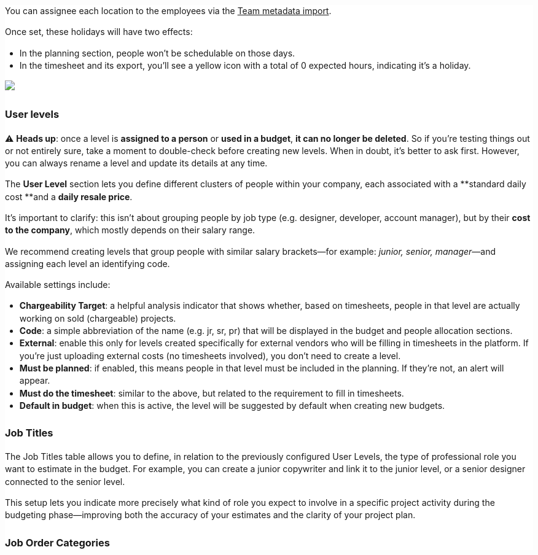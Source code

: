 You can assignee each location to the employees via the [Team metadata import](https://support.wethod.com/settings/index/#import-metadata).

Once set, these holidays will have two effects:

* In the planning section, people won’t be schedulable on those days.
* In the timesheet and its export, you’ll see a yellow icon with a total of 0 expected hours, indicating it’s a holiday.

![](</uploads/Screenshot 2023-11-13 at 12.30.26.png>)

### User levels

⚠️ **Heads up**: once a level is **assigned to a person** or **used in a budget**, **it can no longer be deleted**. So if you’re testing things out or not entirely sure, take a moment to double-check before creating new levels. When in doubt, it’s better to ask first. However, you can always rename a level and update its details at any time.

The **User Level** section lets you define different clusters of people within your company, each associated with a \*\*standard daily cost \*\*and a **daily resale price**.

It’s important to clarify: this isn’t about grouping people by job type (e.g. designer, developer, account manager), but by their **cost to the company**, which mostly depends on their salary range.

We recommend creating levels that group people with similar salary brackets—for example: *junior, senior, manager*—and assigning each level an identifying code.

Available settings include:

* **Chargeability Target**: a helpful analysis indicator that shows whether, based on timesheets, people in that level are actually working on sold (chargeable) projects.
* **Code**: a simple abbreviation of the name (e.g. jr, sr, pr) that will be displayed in the budget and people allocation sections.
* **External**: enable this only for levels created specifically for external vendors who will be filling in timesheets in the platform. If you’re just uploading external costs (no timesheets involved), you don’t need to create a level.
* **Must be planned**: if enabled, this means people in that level must be included in the planning. If they’re not, an alert will appear.
* **Must do the timesheet**: similar to the above, but related to the requirement to fill in timesheets.
* **Default in budget**: when this is active, the level will be suggested by default when creating new budgets.

### Job Titles

The Job Titles table allows you to define, in relation to the previously configured User Levels, the type of professional role you want to estimate in the budget. For example, you can create a junior copywriter and link it to the junior level, or a senior designer connected to the senior level.

This setup lets you indicate more precisely what kind of role you expect to involve in a specific project activity during the budgeting phase—improving both the accuracy of your estimates and the clarity of your project plan.

### Job Order Categories
